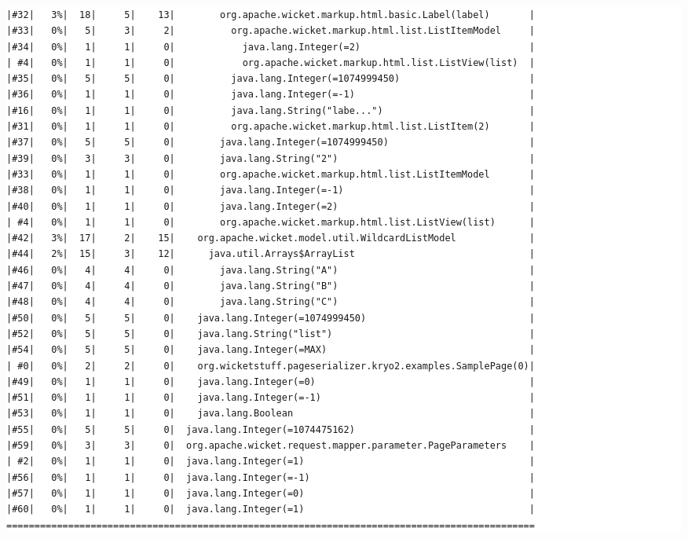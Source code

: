 	|#32|   3%|  18|     5|    13|        org.apache.wicket.markup.html.basic.Label(label)       |
	|#33|   0%|   5|     3|     2|          org.apache.wicket.markup.html.list.ListItemModel     |
	|#34|   0%|   1|     1|     0|            java.lang.Integer(=2)                              |
	| #4|   0%|   1|     1|     0|            org.apache.wicket.markup.html.list.ListView(list)  |
	|#35|   0%|   5|     5|     0|          java.lang.Integer(=1074999450)                       |
	|#36|   0%|   1|     1|     0|          java.lang.Integer(=-1)                               |
	|#16|   0%|   1|     1|     0|          java.lang.String("labe...")                          |
	|#31|   0%|   1|     1|     0|          org.apache.wicket.markup.html.list.ListItem(2)       |
	|#37|   0%|   5|     5|     0|        java.lang.Integer(=1074999450)                         |
	|#39|   0%|   3|     3|     0|        java.lang.String("2")                                  |
	|#33|   0%|   1|     1|     0|        org.apache.wicket.markup.html.list.ListItemModel       |
	|#38|   0%|   1|     1|     0|        java.lang.Integer(=-1)                                 |
	|#40|   0%|   1|     1|     0|        java.lang.Integer(=2)                                  |
	| #4|   0%|   1|     1|     0|        org.apache.wicket.markup.html.list.ListView(list)      |
	|#42|   3%|  17|     2|    15|    org.apache.wicket.model.util.WildcardListModel             |
	|#44|   2%|  15|     3|    12|      java.util.Arrays$ArrayList                               |
	|#46|   0%|   4|     4|     0|        java.lang.String("A")                                  |
	|#47|   0%|   4|     4|     0|        java.lang.String("B")                                  |
	|#48|   0%|   4|     4|     0|        java.lang.String("C")                                  |
	|#50|   0%|   5|     5|     0|    java.lang.Integer(=1074999450)                             |
	|#52|   0%|   5|     5|     0|    java.lang.String("list")                                   |
	|#54|   0%|   5|     5|     0|    java.lang.Integer(=MAX)                                    |
	| #0|   0%|   2|     2|     0|    org.wicketstuff.pageserializer.kryo2.examples.SamplePage(0)|
	|#49|   0%|   1|     1|     0|    java.lang.Integer(=0)                                      |
	|#51|   0%|   1|     1|     0|    java.lang.Integer(=-1)                                     |
	|#53|   0%|   1|     1|     0|    java.lang.Boolean                                          |
	|#55|   0%|   5|     5|     0|  java.lang.Integer(=1074475162)                               |
	|#59|   0%|   3|     3|     0|  org.apache.wicket.request.mapper.parameter.PageParameters    |
	| #2|   0%|   1|     1|     0|  java.lang.Integer(=1)                                        |
	|#56|   0%|   1|     1|     0|  java.lang.Integer(=-1)                                       |
	|#57|   0%|   1|     1|     0|  java.lang.Integer(=0)                                        |
	|#60|   0%|   1|     1|     0|  java.lang.Integer(=1)                                        |
	==============================================================================================

